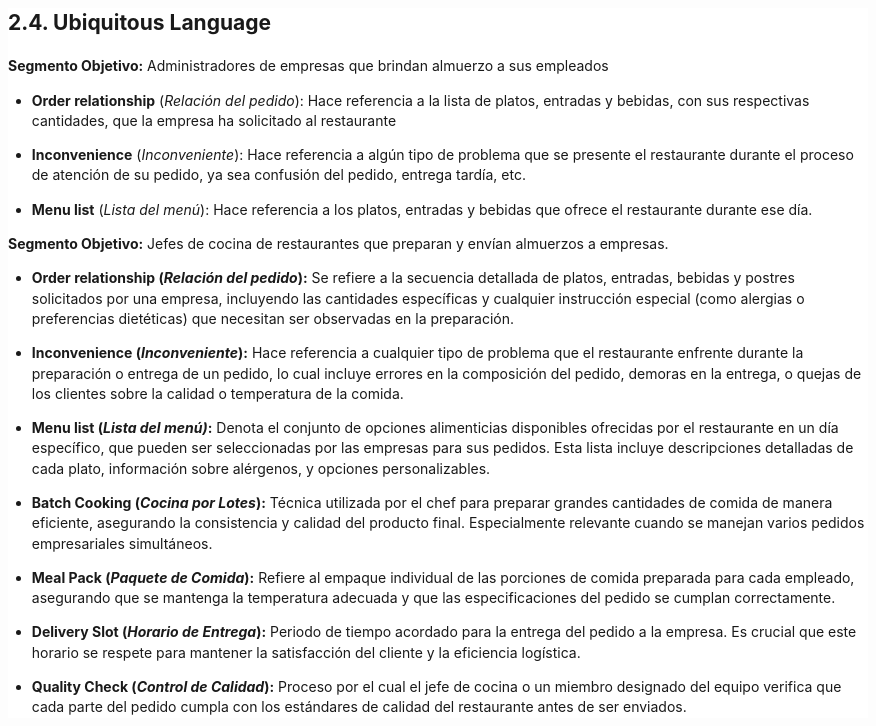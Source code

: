 ## 2.4. Ubiquitous Language

**Segmento Objetivo:** Administradores de empresas que brindan almuerzo a sus empleados


* **Order relationship** (*Relación del pedido*): Hace referencia a la lista de platos, entradas y bebidas, con sus respectivas cantidades, que la empresa ha solicitado al restaurante


* **Inconvenience** (*Inconveniente*): Hace referencia a algún tipo de problema que se presente el restaurante durante el proceso de atención de su pedido, ya sea confusión del pedido, entrega tardía, etc.


* **Menu list** (*Lista del menú*): Hace referencia a los platos, entradas y bebidas que ofrece el restaurante durante ese día.

**Segmento Objetivo:** Jefes de cocina de restaurantes que preparan y envían almuerzos a empresas.

* **Order relationship (*Relación del pedido*):** Se refiere a la secuencia detallada de platos, entradas, bebidas y postres solicitados por una empresa, incluyendo las cantidades específicas y cualquier instrucción especial (como alergias o preferencias dietéticas) que necesitan ser observadas en la preparación.

* **Inconvenience (*Inconveniente*):** Hace referencia a cualquier tipo de problema que el restaurante enfrente durante la preparación o entrega de un pedido, lo cual incluye errores en la composición del pedido, demoras en la entrega, o quejas de los clientes sobre la calidad o temperatura de la comida.

* **Menu list (*Lista del menú)*:** Denota el conjunto de opciones alimenticias disponibles ofrecidas por el restaurante en un día específico, que pueden ser seleccionadas por las empresas para sus pedidos. Esta lista incluye descripciones detalladas de cada plato, información sobre alérgenos, y opciones personalizables.

* **Batch Cooking (*Cocina por Lotes*):** Técnica utilizada por el chef para preparar grandes cantidades de comida de manera eficiente, asegurando la consistencia y calidad del producto final. Especialmente relevante cuando se manejan varios pedidos empresariales simultáneos.

* **Meal Pack (*Paquete de Comida*):** Refiere al empaque individual de las porciones de comida preparada para cada empleado, asegurando que se mantenga la temperatura adecuada y que las especificaciones del pedido se cumplan correctamente.

* **Delivery Slot (*Horario de Entrega*):** Periodo de tiempo acordado para la entrega del pedido a la empresa. Es crucial que este horario se respete para mantener la satisfacción del cliente y la eficiencia logística.

* **Quality Check (*Control de Calidad*):** Proceso por el cual el jefe de cocina o un miembro designado del equipo verifica que cada parte del pedido cumpla con los estándares de calidad del restaurante antes de ser enviados.